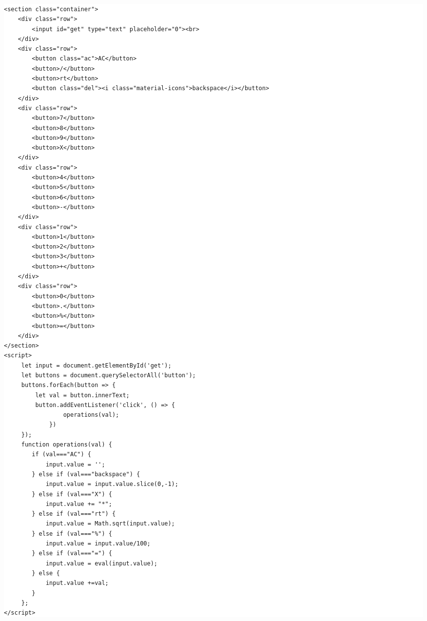     <section class="container">
        <div class="row">
            <input id="get" type="text" placeholder="0"><br>
        </div>
        <div class="row">
            <button class="ac">AC</button>
            <button>/</button>
            <button>rt</button>
            <button class="del"><i class="material-icons">backspace</i></button>
        </div>
        <div class="row">
            <button>7</button>
            <button>8</button>
            <button>9</button>
            <button>X</button>
        </div>
        <div class="row">
            <button>4</button>
            <button>5</button>
            <button>6</button>
            <button>-</button>
        </div>
        <div class="row">
            <button>1</button>
            <button>2</button>
            <button>3</button>
            <button>+</button>
        </div>
        <div class="row">
            <button>0</button>
            <button>.</button>
            <button>%</button>
            <button>=</button>
        </div>
    </section>
    <script>
         let input = document.getElementById('get');
         let buttons = document.querySelectorAll('button');
         buttons.forEach(button => {
             let val = button.innerText;
             button.addEventListener('click', () => {
                     operations(val);
                 })
         });
         function operations(val) {
            if (val==="AC") {
                input.value = '';
            } else if (val==="backspace") {
                input.value = input.value.slice(0,-1);
            } else if (val==="X") {
                input.value += "*";
            } else if (val==="rt") {
                input.value = Math.sqrt(input.value);
            } else if (val==="%") {
                input.value = input.value/100;
            } else if (val==="=") {
                input.value = eval(input.value);
            } else {
                input.value +=val;
            }
         };
    </script>
</body>
</html>